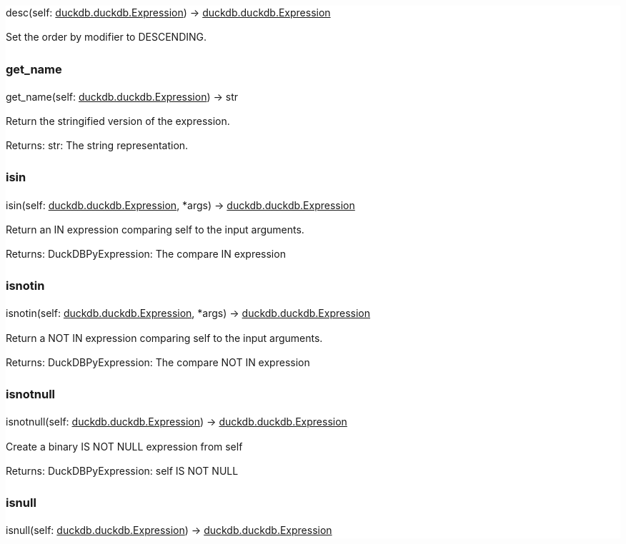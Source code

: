 desc(self: [duckdb.duckdb.Expression](#expression)) -> [duckdb.duckdb.Expression](#expression)


Set the order by modifier to DESCENDING.




### get_name

get_name(self: [duckdb.duckdb.Expression](#expression)) -> str


Return the stringified version of the expression.

Returns:
        str: The string representation.




### isin

isin(self: [duckdb.duckdb.Expression](#expression), *args) -> [duckdb.duckdb.Expression](#expression)


Return an IN expression comparing self to the input arguments.

Returns:
        DuckDBPyExpression: The compare IN expression




### isnotin

isnotin(self: [duckdb.duckdb.Expression](#expression), *args) -> [duckdb.duckdb.Expression](#expression)


Return a NOT IN expression comparing self to the input arguments.

Returns:
        DuckDBPyExpression: The compare NOT IN expression




### isnotnull

isnotnull(self: [duckdb.duckdb.Expression](#expression)) -> [duckdb.duckdb.Expression](#expression)


Create a binary IS NOT NULL expression from self

Returns:
        DuckDBPyExpression: self IS NOT NULL




### isnull

isnull(self: [duckdb.duckdb.Expression](#expression)) -> [duckdb.duckdb.Expression](#expression)
